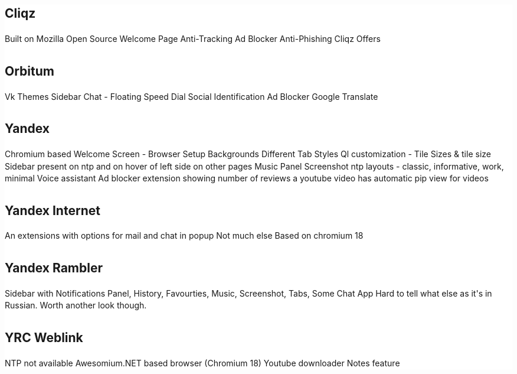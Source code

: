 ## Cliqz

Built on Mozilla Open Source
Welcome Page
Anti-Tracking
Ad Blocker
Anti-Phishing
Cliqz Offers

## Orbitum

Vk Themes
Sidebar Chat - Floating
Speed Dial
Social Identification
Ad Blocker
Google Translate

## Yandex

Chromium based
Welcome Screen - Browser Setup
Backgrounds
Different Tab Styles
Ql customization - Tile Sizes & tile size
Sidebar present on ntp and on hover of left side on other pages
Music Panel
Screenshot
ntp layouts - classic, informative, work, minimal
Voice assistant
Ad blocker
extension showing number of reviews a youtube video has
automatic pip view for videos

## Yandex Internet

An extensions with options for mail and chat in popup
Not much else
Based on chromium 18

## Yandex Rambler

Sidebar with Notifications Panel, History, Favourties, Music, Screenshot, Tabs, Some Chat App
Hard to tell what else as it's in Russian.
Worth another look though.

## YRC Weblink

NTP not available
Awesomium.NET based browser (Chromium 18)
Youtube downloader
Notes feature

